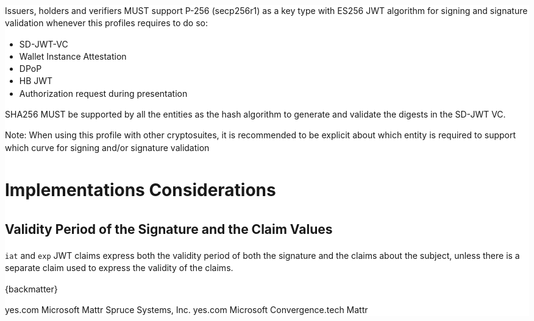 Issuers, holders and verifiers MUST support P-256 (secp256r1) as a key type with ES256 JWT algorithm for signing and signature validation whenever this profiles requires to do so:
* SD-JWT-VC
* Wallet Instance Attestation
* DPoP
* HB JWT
* Authorization request during presentation

SHA256 MUST be supported by all the entities as the hash algorithm to generate and validate the digests in the SD-JWT VC.

Note: When using this profile with other cryptosuites, it is recommended to be explicit about which entity is required to support which curve for signing and/or signature validation

# Implementations Considerations

## Validity Period of the Signature and the Claim Values

`iat` and `exp` JWT claims express both the validity period of both the signature and the claims about the subject, unless there is a separate claim used to express the validity of the claims.

{backmatter}

<reference anchor="OIDF.OID4VCI" target="https://openid.net/specs/openid-4-verifiable-credential-issuance-1_0.html">
        <front>
          <title>OpenID for Verifiable Credential Issuance</title>
          <author initials="T." surname="Lodderstedt" fullname="Torsten Lodderstedt">
            <organization>yes.com</organization>
          </author>
          <author initials="K." surname="Yasuda" fullname="Kristina Yasuda">
            <organization>Microsoft</organization>
          </author>
          <author initials="T." surname="Looker" fullname="Tobias Looker">
            <organization>Mattr</organization>
          </author>
          <date day="20" month="June" year="2022"/>
        </front>
</reference>

<reference anchor="OIDF.OID4VP" target="https://openid.net/specs/openid-4-verifiable-presentations-1_0.html">
      <front>
        <title>OpenID for Verifiable Presentations</title>
        <author initials="O." surname="Terbu" fullname="Oliver Terbu">
         <organization>Spruce Systems, Inc.</organization>
        </author>
        <author initials="T." surname="Lodderstedt" fullname="Torsten Lodderstedt">
          <organization>yes.com</organization>
        </author>
        <author initials="K." surname="Yasuda" fullname="Kristina Yasuda">
          <organization>Microsoft</organization>
        </author>
        <author initials="A." surname="Lemmon" fullname="Adam Lemmon">
          <organization>Convergence.tech</organization>
        </author>
        <author initials="T." surname="Looker" fullname="Tobias Looker">
          <organization>Mattr</organization>
        </author>
       <date day="20" month="June" year="2022"/>
      </front>
</reference>
